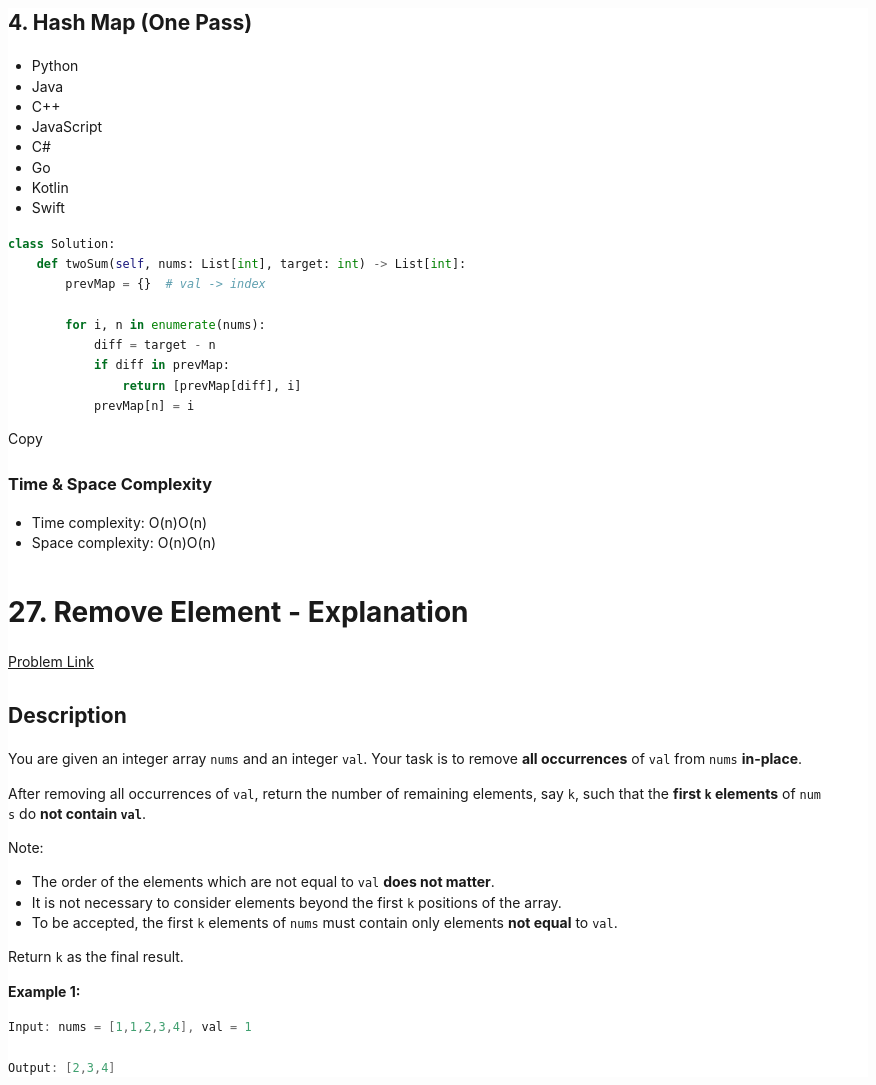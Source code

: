 ## 4. Hash Map (One Pass)

- Python
- Java
- C++
- JavaScript
- C#
- Go
- Kotlin
- Swift

```python
class Solution:
    def twoSum(self, nums: List[int], target: int) -> List[int]:
        prevMap = {}  # val -> index

        for i, n in enumerate(nums):
            diff = target - n
            if diff in prevMap:
                return [prevMap[diff], i]
            prevMap[n] = i
```

Copy

### Time & Space Complexity

- Time complexity: O(n)O(n)
- Space complexity: O(n)O(n)

# 27. Remove Element - Explanation

[Problem Link](https://neetcode.io/problems/remove-element/)

## Description

You are given an integer array `nums` and an integer `val`. Your task is to remove **all occurrences** of `val` from `nums` **in-place**.

After removing all occurrences of `val`, return the number of remaining elements, say `k`, such that the **first `k` elements** of `nums` do **not contain `val`**.

Note:

- The order of the elements which are not equal to `val` **does not matter**.
- It is not necessary to consider elements beyond the first `k` positions of the array.
- To be accepted, the first `k` elements of `nums` must contain only elements **not equal** to `val`.

Return `k` as the final result.

**Example 1:**

```java
Input: nums = [1,1,2,3,4], val = 1

Output: [2,3,4]
```

